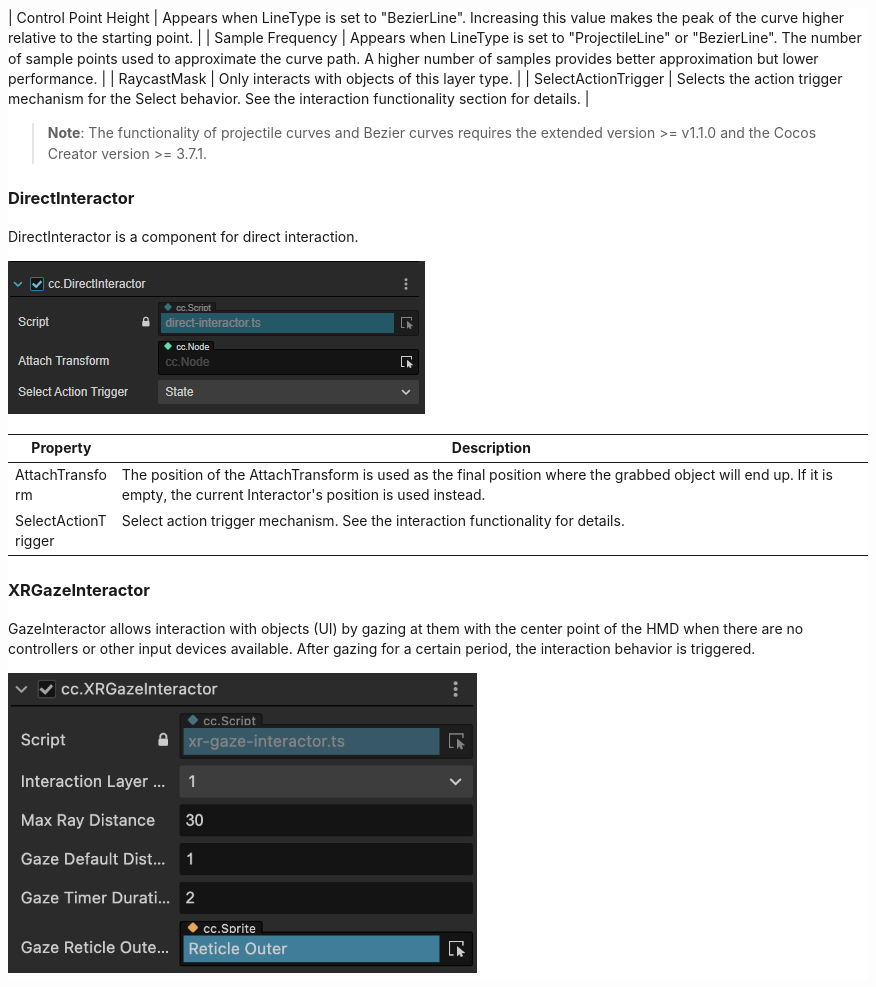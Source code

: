 | Control Point Height     | Appears when LineType is set to "BezierLine". Increasing this value makes the peak of the curve higher relative to the starting point. |
| Sample Frequency         | Appears when LineType is set to "ProjectileLine" or "BezierLine". The number of sample points used to approximate the curve path. A higher number of samples provides better approximation but lower performance. |
| RaycastMask              | Only interacts with objects of this layer type.                        |
| SelectActionTrigger      | Selects the action trigger mechanism for the Select behavior. See the interaction functionality section for details.                    |

> **Note**: The functionality of projectile curves and Bezier curves requires the extended version >= v1.1.0 and the Cocos Creator version >= 3.7.1.

### DirectInteractor

DirectInteractor is a component for direct interaction.

![direct_interactor](component/direct_interactor.png)

| Property                | Description                                                         |
| ------------------- | ------------------------------------------------------------ |
| AttachTransform     | The position of the AttachTransform is used as the final position where the grabbed object will end up. If it is empty, the current Interactor's position is used instead. |
| SelectActionTrigger | Select action trigger mechanism. See the interaction functionality for details.                   |

### XRGazeInteractor

GazeInteractor allows interaction with objects (UI) by gazing at them with the center point of the HMD when there are no controllers or other input devices available. After gazing for a certain period, the interaction behavior is triggered.

<img src="./component/xr_gaze_interactor.png" alt="xr_gaze_interactor" style="zoom: 67%;" />
